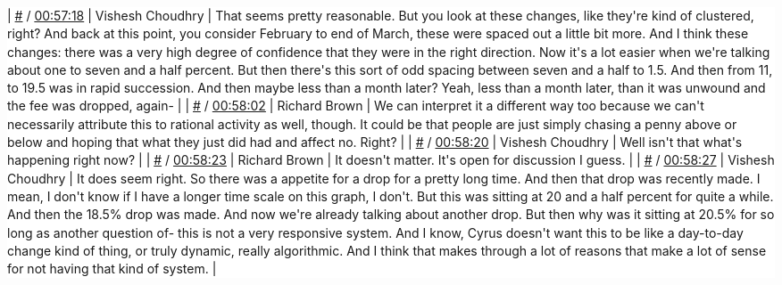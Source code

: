 | [#](#005718) / [00:57:18](https://www.youtube.com/watch?v=uzqjux5ipA8&t=00h57m18s) | Vishesh Choudhry   | That seems pretty reasonable. But you look at these changes, like they're kind of clustered, right? And back at this point, you consider February to end of March, these were spaced out a little bit more. And I think these changes: there was a very high degree of confidence that they were in the right direction. Now it's a lot easier when we're talking about one to seven and a half percent. But then there's this sort of odd spacing between seven and a half to 1.5. And then from 11, to 19.5 was in rapid succession. And then maybe less than a month later? Yeah, less than a month later, than it was unwound and the fee was dropped, again-                                                                                                                                                                                                                                                                                                                                                                                                                                                     |
| [#](#005802) / [00:58:02](https://www.youtube.com/watch?v=uzqjux5ipA8&t=00h58m02s) | Richard Brown      | We can interpret it a different way too because we can't necessarily attribute this to rational activity as well, though. It could be that people are just simply chasing a penny above or below and hoping that what they just did had and affect no. Right?                                                                                                                                                                                                                                                                                                                                                                                                                                                                                                                                                                                                                                                                                                                                                                                                                                                         |
| [#](#005820) / [00:58:20](https://www.youtube.com/watch?v=uzqjux5ipA8&t=00h58m20s) | Vishesh Choudhry   | Well isn't that what's happening right now?                                                                                                                                                                                                                                                                                                                                                                                                                                                                                                                                                                                                                                                                                                                                                                                                                                                                                                                                                                                                                                                                           |
| [#](#005823) / [00:58:23](https://www.youtube.com/watch?v=uzqjux5ipA8&t=00h58m23s) | Richard Brown      | It doesn't matter. It's open for discussion I guess.                                                                                                                                                                                                                                                                                                                                                                                                                                                                                                                                                                                                                                                                                                                                                                                                                                                                                                                                                                                                                                                                  |
| [#](#005827) / [00:58:27](https://www.youtube.com/watch?v=uzqjux5ipA8&t=00h58m27s) | Vishesh Choudhry   | It does seem right. So there was a appetite for a drop for a pretty long time. And then that drop was recently made. I mean, I don't know if I have a longer time scale on this graph, I don't. But this was sitting at 20 and a half percent for quite a while. And then the 18.5% drop was made. And now we're already talking about another drop. But then why was it sitting at 20.5% for so long as another question of- this is not a very responsive system. And I know, Cyrus doesn't want this to be like a day-to-day change kind of thing, or truly dynamic, really algorithmic. And I think that makes through a lot of reasons that make a lot of sense for not having that kind of system.                                                                                                                                                                                                                                                                                                                                                                                                              |